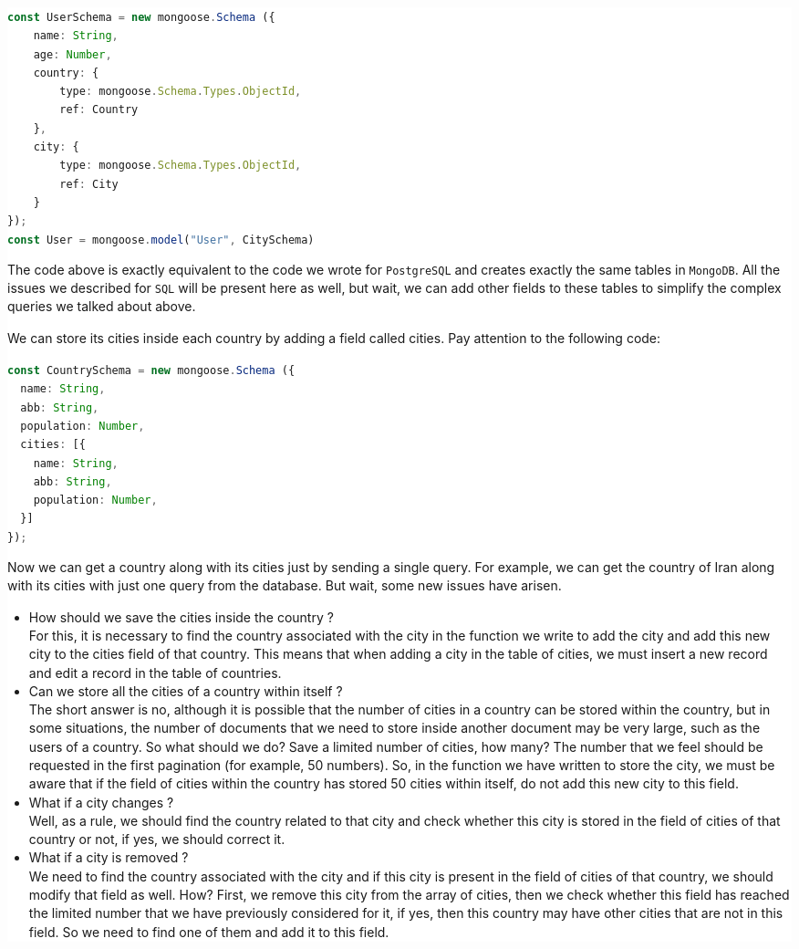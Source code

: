 ```ts
const UserSchema = new mongoose.Schema ({
	name: String,
	age: Number,
	country: {
		type: mongoose.Schema.Types.ObjectId,
		ref: Country
	},
	city: {
		type: mongoose.Schema.Types.ObjectId,
		ref: City
	} 
});
const User = mongoose.model("User", CitySchema)
```
The code above is exactly equivalent to the code we wrote for `PostgreSQL` and creates exactly the same tables in `MongoDB`. All the issues we described for `SQL` will be present here as well, but wait, we can add other fields to these tables to simplify the complex queries we talked about above.  

We can store its cities inside each country by adding a field called cities. Pay attention to the following code:
```ts
const CountrySchema = new mongoose.Schema ({
  name: String,
  abb: String,
  population: Number,
  cities: [{
    name: String,
    abb: String,
    population: Number,
  }]
});
```

Now we can get a country along with its cities just by sending a single query. For example, we can get the country of Iran along with its cities with just one query from the database. But wait, some new issues have arisen.  
- How should we save the cities inside the country ?  
For this, it is necessary to find the country associated with the city in the function we write to add the city and add this new city to the cities field of that country. This means that when adding a city in the table of cities, we must insert a new record and edit a record in the table of countries.
- Can we store all the cities of a country within itself ?  
The short answer is no, although it is possible that the number of cities in a country can be stored within the country, but in some situations, the number of documents that we need to store inside another document may be very large, such as the users of a country. So what should we do? Save a limited number of cities, how many? The number that we feel should be requested in the first pagination (for example, 50 numbers). So, in the function we have written to store the city, we must be aware that if the field of cities within the country has stored 50 cities within itself, do not add this new city to this field.
- What if a city changes ?  
Well, as a rule, we should find the country related to that city and check whether this city is stored in the field of cities of that country or not, if yes, we should correct it.
- What if a city is removed ?  
We need to find the country associated with the city and if this city is present in the field of cities of that country, we should modify that field as well. How? First, we remove this city from the array of cities, then we check whether this field has reached the limited number that we have previously considered for it, if yes, then this country may have other cities that are not in this field. So we need to find one of them and add it to this field.  
